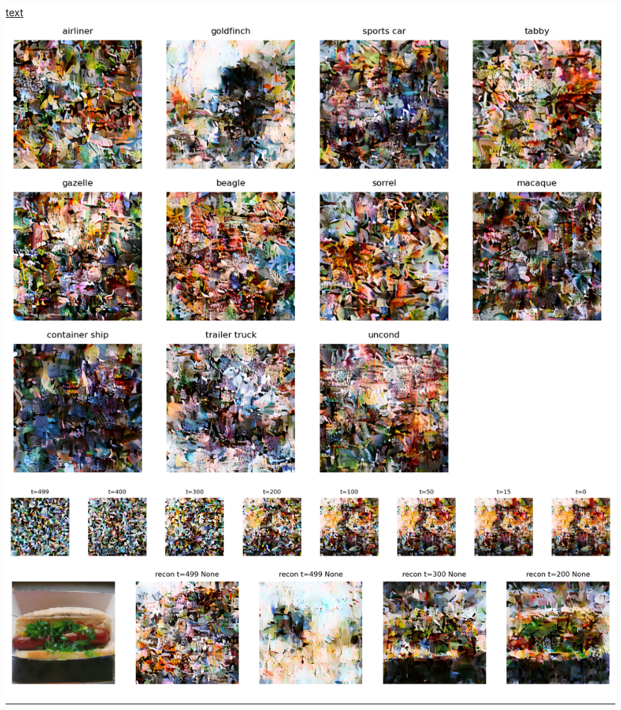   [text](traning_logs.md) ![text](docs/images/epoch_4_step_16872_fixed_seed_grid_cfg6.0.png) ![text](docs/images/epoch_4_step_1_stl10_collage.png) ![text](docs/images/epoch_4_reconstruction_sweep.png)

---
